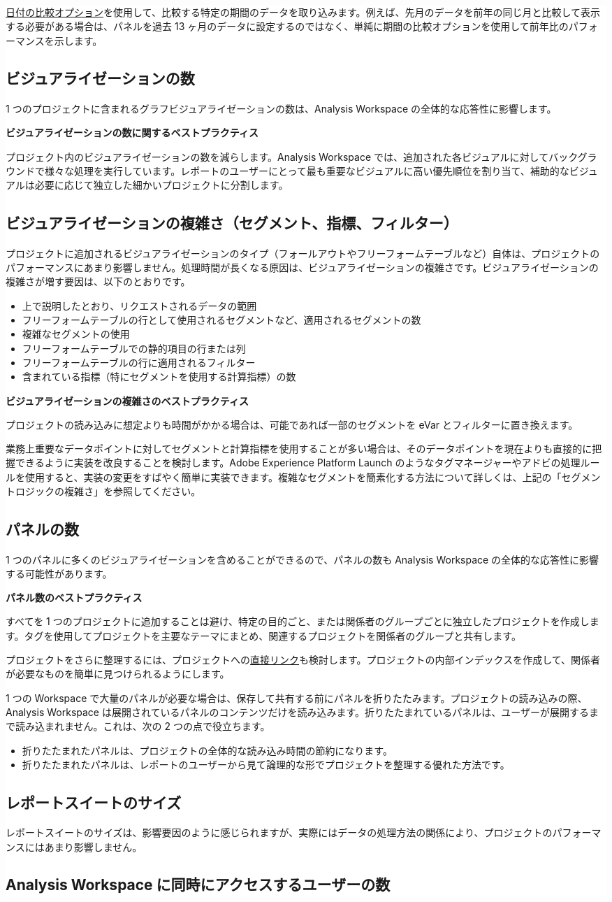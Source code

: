 [日付の比較オプション](/help/analyze/analysis-workspace/components/calendar-date-ranges/time-comparison.md)を使用して、比較する特定の期間のデータを取り込みます。例えば、先月のデータを前年の同じ月と比較して表示する必要がある場合は、パネルを過去 13 ヶ月のデータに設定するのではなく、単純に期間の比較オプションを使用して前年比のパフォーマンスを示します。

## ビジュアライゼーションの数

1 つのプロジェクトに含まれるグラフビジュアライゼーションの数は、Analysis Workspace の全体的な応答性に影響します。

**ビジュアライゼーションの数に関するベストプラクティス**

プロジェクト内のビジュアライゼーションの数を減らします。Analysis Workspace では、追加された各ビジュアルに対してバックグラウンドで様々な処理を実行しています。レポートのユーザーにとって最も重要なビジュアルに高い優先順位を割り当て、補助的なビジュアルは必要に応じて独立した細かいプロジェクトに分割します。

## ビジュアライゼーションの複雑さ（セグメント、指標、フィルター）

プロジェクトに追加されるビジュアライゼーションのタイプ（フォールアウトやフリーフォームテーブルなど）自体は、プロジェクトのパフォーマンスにあまり影響しません。処理時間が長くなる原因は、ビジュアライゼーションの複雑さです。ビジュアライゼーションの複雑さが増す要因は、以下のとおりです。

* 上で説明したとおり、リクエストされるデータの範囲
* フリーフォームテーブルの行として使用されるセグメントなど、適用されるセグメントの数
* 複雑なセグメントの使用
* フリーフォームテーブルでの静的項目の行または列
* フリーフォームテーブルの行に適用されるフィルター
* 含まれている指標（特にセグメントを使用する計算指標）の数

**ビジュアライゼーションの複雑さのベストプラクティス**

プロジェクトの読み込みに想定よりも時間がかかる場合は、可能であれば一部のセグメントを eVar とフィルターに置き換えます。

業務上重要なデータポイントに対してセグメントと計算指標を使用することが多い場合は、そのデータポイントを現在よりも直接的に把握できるように実装を改良することを検討します。Adobe Experience Platform Launch のようなタグマネージャーやアドビの処理ルールを使用すると、実装の変更をすばやく簡単に実装できます。複雑なセグメントを簡素化する方法について詳しくは、上記の「セグメントロジックの複雑さ」を参照してください。

## パネルの数

1 つのパネルに多くのビジュアライゼーションを含めることができるので、パネルの数も Analysis Workspace の全体的な応答性に影響する可能性があります。

**パネル数のベストプラクティス**

すべてを 1 つのプロジェクトに追加することは避け、特定の目的ごと、または関係者のグループごとに独立したプロジェクトを作成します。タグを使用してプロジェクトを主要なテーマにまとめ、関連するプロジェクトを関係者のグループと共有します。

プロジェクトをさらに整理するには、プロジェクトへの[直接リンク](https://www.youtube.com/watch?v=6IOEewflG2U)も検討します。プロジェクトの内部インデックスを作成して、関係者が必要なものを簡単に見つけられるようにします。

1 つの Workspace で大量のパネルが必要な場合は、保存して共有する前にパネルを折りたたみます。プロジェクトの読み込みの際、Analysis Workspace は展開されているパネルのコンテンツだけを読み込みます。折りたたまれているパネルは、ユーザーが展開するまで読み込まれません。これは、次の 2 つの点で役立ちます。

* 折りたたまれたパネルは、プロジェクトの全体的な読み込み時間の節約になります。
* 折りたたまれたパネルは、レポートのユーザーから見て論理的な形でプロジェクトを整理する優れた方法です。

## レポートスイートのサイズ

レポートスイートのサイズは、影響要因のように感じられますが、実際にはデータの処理方法の関係により、プロジェクトのパフォーマンスにはあまり影響しません。

## Analysis Workspace に同時にアクセスするユーザーの数
